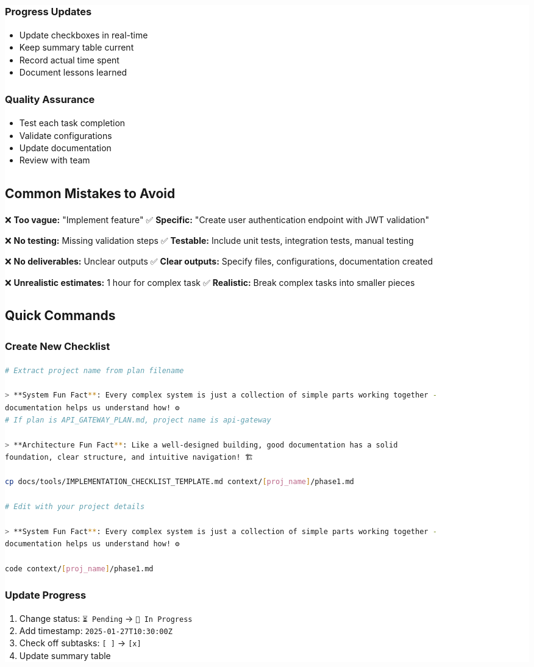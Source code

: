 ### Progress Updates
- Update checkboxes in real-time
- Keep summary table current
- Record actual time spent
- Document lessons learned

### Quality Assurance
- Test each task completion
- Validate configurations
- Update documentation
- Review with team

## Common Mistakes to Avoid

❌ **Too vague:** "Implement feature" ✅ **Specific:** "Create user authentication endpoint with JWT
validation"

❌ **No testing:** Missing validation steps ✅ **Testable:** Include unit tests, integration tests,
manual testing

❌ **No deliverables:** Unclear outputs ✅ **Clear outputs:** Specify files, configurations,
documentation created

❌ **Unrealistic estimates:** 1 hour for complex task ✅ **Realistic:** Break complex tasks into
smaller pieces

## Quick Commands

### Create New Checklist

```bash
# Extract project name from plan filename

> **System Fun Fact**: Every complex system is just a collection of simple parts working together -
documentation helps us understand how! ⚙️
# If plan is API_GATEWAY_PLAN.md, project name is api-gateway

> **Architecture Fun Fact**: Like a well-designed building, good documentation has a solid
foundation, clear structure, and intuitive navigation! 🏗️

cp docs/tools/IMPLEMENTATION_CHECKLIST_TEMPLATE.md context/[proj_name]/phase1.md

# Edit with your project details

> **System Fun Fact**: Every complex system is just a collection of simple parts working together -
documentation helps us understand how! ⚙️

code context/[proj_name]/phase1.md
```

### Update Progress
1. Change status: `⏳ Pending` → `🔄 In Progress`
2. Add timestamp: `2025-01-27T10:30:00Z`
3. Check off subtasks: `[ ]` → `[x]`
4. Update summary table

